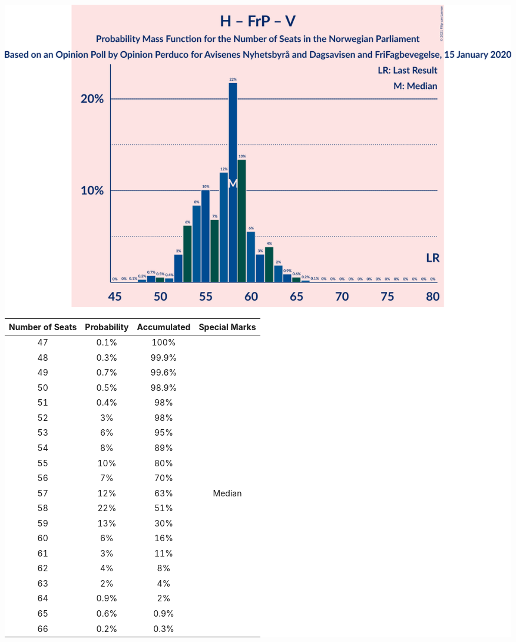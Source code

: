 ![Graph with seats probability mass function not yet produced](2020-01-15-OpinionPerduco-coalitions-seats-pmf-h–frp–v.png "Seats Probability Mass Function")

| Number of Seats | Probability | Accumulated | Special Marks |
|:---------------:|:-----------:|:-----------:|:-------------:|
| 47 | 0.1% | 100% |  |
| 48 | 0.3% | 99.9% |  |
| 49 | 0.7% | 99.6% |  |
| 50 | 0.5% | 98.9% |  |
| 51 | 0.4% | 98% |  |
| 52 | 3% | 98% |  |
| 53 | 6% | 95% |  |
| 54 | 8% | 89% |  |
| 55 | 10% | 80% |  |
| 56 | 7% | 70% |  |
| 57 | 12% | 63% | Median |
| 58 | 22% | 51% |  |
| 59 | 13% | 30% |  |
| 60 | 6% | 16% |  |
| 61 | 3% | 11% |  |
| 62 | 4% | 8% |  |
| 63 | 2% | 4% |  |
| 64 | 0.9% | 2% |  |
| 65 | 0.6% | 0.9% |  |
| 66 | 0.2% | 0.3% |  |
